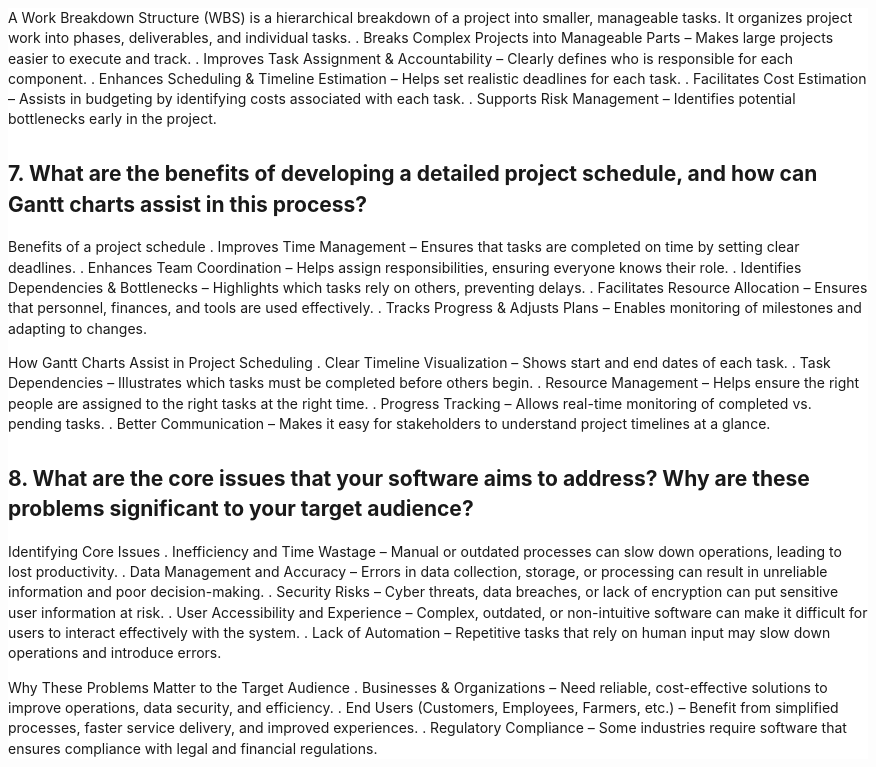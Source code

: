 A Work Breakdown Structure (WBS) is a hierarchical breakdown of a project into smaller, manageable tasks. It organizes project work into phases, deliverables, and individual tasks.
. Breaks Complex Projects into Manageable Parts – Makes large projects easier to execute and track.
. Improves Task Assignment & Accountability – Clearly defines who is responsible for each component.
. Enhances Scheduling & Timeline Estimation – Helps set realistic deadlines for each task.
. Facilitates Cost Estimation – Assists in budgeting by identifying costs associated with each task.
. Supports Risk Management – Identifies potential bottlenecks early in the project.

## 7. What are the benefits of developing a detailed project schedule, and how can Gantt charts assist in this process?

Benefits of a project schedule
. Improves Time Management – Ensures that tasks are completed on time by setting clear deadlines.
. Enhances Team Coordination – Helps assign responsibilities, ensuring everyone knows their role.
. Identifies Dependencies & Bottlenecks – Highlights which tasks rely on others, preventing delays.
. Facilitates Resource Allocation – Ensures that personnel, finances, and tools are used effectively.
. Tracks Progress & Adjusts Plans – Enables monitoring of milestones and adapting to changes.

How Gantt Charts Assist in Project Scheduling
.  Clear Timeline Visualization – Shows start and end dates of each task.
.  Task Dependencies – Illustrates which tasks must be completed before others begin.
.  Resource Management – Helps ensure the right people are assigned to the right tasks at the right time.
.  Progress Tracking – Allows real-time monitoring of completed vs. pending tasks.
. Better Communication – Makes it easy for stakeholders to understand project timelines at a glance.

## 8. What are the core issues that your software aims to address? Why are these problems significant to your target audience?

Identifying Core Issues
. Inefficiency and Time Wastage – Manual or outdated processes can slow down operations, leading to lost productivity.
. Data Management and Accuracy – Errors in data collection, storage, or processing can result in unreliable information and poor decision-making.
. Security Risks – Cyber threats, data breaches, or lack of encryption can put sensitive user information at risk.
. User Accessibility and Experience – Complex, outdated, or non-intuitive software can make it difficult for users to interact effectively with the system.
. Lack of Automation – Repetitive tasks that rely on human input may slow down operations and introduce errors.

Why These Problems Matter to the Target Audience
. Businesses & Organizations – Need reliable, cost-effective solutions to improve operations, data security, and efficiency.
. End Users (Customers, Employees, Farmers, etc.) – Benefit from simplified processes, faster service delivery, and improved experiences.
. Regulatory Compliance – Some industries require software that ensures compliance with legal and financial regulations.
